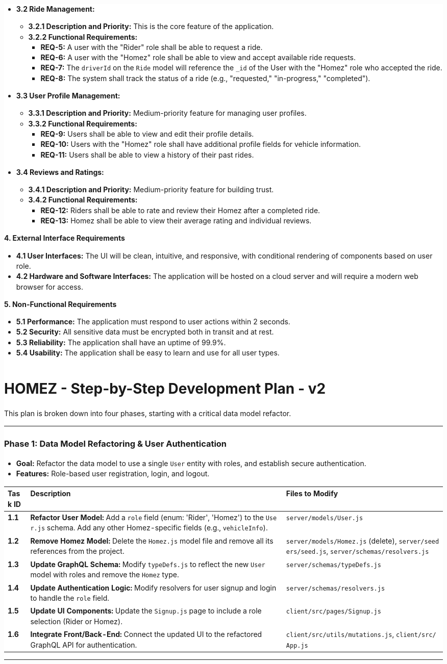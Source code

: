 * **3.2 Ride Management:**
    * **3.2.1 Description and Priority:** This is the core feature of the application.
    * **3.2.2 Functional Requirements:**
        * **REQ-5:** A user with the "Rider" role shall be able to request a ride.
        * **REQ-6:** A user with the "Homez" role shall be able to view and accept available ride requests.
        * **REQ-7:** The `driverId` on the `Ride` model will reference the `_id` of the User with the "Homez" role who accepted the ride.
        * **REQ-8:** The system shall track the status of a ride (e.g., "requested," "in-progress," "completed").

* **3.3 User Profile Management:**
    * **3.3.1 Description and Priority:** Medium-priority feature for managing user profiles.
    * **3.3.2 Functional Requirements:**
        * **REQ-9:** Users shall be able to view and edit their profile details.
        * **REQ-10:** Users with the "Homez" role shall have additional profile fields for vehicle information.
        * **REQ-11:** Users shall be able to view a history of their past rides.

* **3.4 Reviews and Ratings:**
    * **3.4.1 Description and Priority:** Medium-priority feature for building trust.
    * **3.4.2 Functional Requirements:**
        * **REQ-12:** Riders shall be able to rate and review their Homez after a completed ride.
        * **REQ-13:** Homez shall be able to view their average rating and individual reviews.

**4. External Interface Requirements**

* **4.1 User Interfaces:** The UI will be clean, intuitive, and responsive, with conditional rendering of components based on user role.
* **4.2 Hardware and Software Interfaces:** The application will be hosted on a cloud server and will require a modern web browser for access.

**5. Non-Functional Requirements**

* **5.1 Performance:** The application must respond to user actions within 2 seconds.
* **5.2 Security:** All sensitive data must be encrypted both in transit and at rest.
* **5.3 Reliability:** The application shall have an uptime of 99.9%.
* **5.4 Usability:** The application shall be easy to learn and use for all user types.

# HOMEZ - Step-by-Step Development Plan - v2

This plan is broken down into four phases, starting with a critical data model refactor.

---

### **Phase 1: Data Model Refactoring & User Authentication**

* **Goal:** Refactor the data model to use a single `User` entity with roles, and establish secure authentication.
* **Features:** Role-based user registration, login, and logout.

| Task ID | Description                                                                                             | Files to Modify                                                                        |
| :------ | :------------------------------------------------------------------------------------------------------ | :------------------------------------------------------------------------------------- |
| **1.1** | **Refactor User Model:** Add a `role` field (enum: 'Rider', 'Homez') to the `User.js` schema. Add any other Homez-specific fields (e.g., `vehicleInfo`). | `server/models/User.js`                                                                |
| **1.2** | **Remove Homez Model:** Delete the `Homez.js` model file and remove all its references from the project. | `server/models/Homez.js` (delete), `server/seeders/seed.js`, `server/schemas/resolvers.js` |
| **1.3** | **Update GraphQL Schema:** Modify `typeDefs.js` to reflect the new `User` model with roles and remove the `Homez` type. | `server/schemas/typeDefs.js`                                                           |
| **1.4** | **Update Authentication Logic:** Modify resolvers for user signup and login to handle the `role` field. | `server/schemas/resolvers.js`                                                          |
| **1.5** | **Update UI Components:** Update the `Signup.js` page to include a role selection (Rider or Homez). | `client/src/pages/Signup.js`                                                           |
| **1.6** | **Integrate Front/Back-End:** Connect the updated UI to the refactored GraphQL API for authentication. | `client/src/utils/mutations.js`, `client/src/App.js`                                   |

---